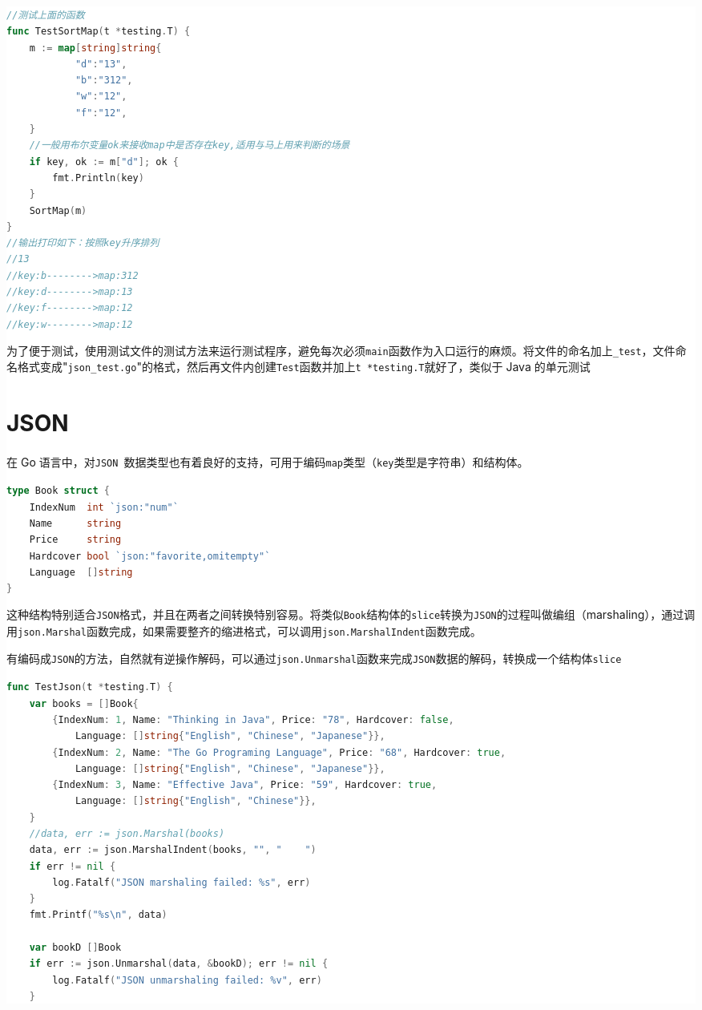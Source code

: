 ```go
//测试上面的函数
func TestSortMap(t *testing.T) {
	m := map[string]string{
			"d":"13",
			"b":"312",
			"w":"12",
			"f":"12",
	}
    //一般用布尔变量ok来接收map中是否存在key,适用与马上用来判断的场景
	if key, ok := m["d"]; ok {
		fmt.Println(key)
	}
	SortMap(m)
}
//输出打印如下：按照key升序排列
//13
//key:b-------->map:312
//key:d-------->map:13
//key:f-------->map:12
//key:w-------->map:12
```

为了便于测试，使用测试文件的测试方法来运行测试程序，避免每次必须`main`函数作为入口运行的麻烦。将文件的命名加上`_test`，文件命名格式变成"`json_test.go`"的格式，然后再文件内创建`Test`函数并加上`t *testing.T`就好了，类似于 Java 的单元测试

# JSON

在 Go 语言中，对`JSON `数据类型也有着良好的支持，可用于编码`map`类型（`key`类型是字符串）和结构体。

```go
type Book struct {
	IndexNum  int `json:"num"`
	Name      string
	Price     string
	Hardcover bool `json:"favorite,omitempty"`
	Language  []string
}
```

这种结构特别适合`JSON`格式，并且在两者之间转换特别容易。将类似`Book`结构体的`slice`转换为`JSON`的过程叫做编组（marshaling），通过调用`json.Marshal`函数完成，如果需要整齐的缩进格式，可以调用`json.MarshalIndent`函数完成。

有编码成`JSON`的方法，自然就有逆操作解码，可以通过`json.Unmarshal`函数来完成`JSON`数据的解码，转换成一个结构体`slice`

```go
func TestJson(t *testing.T) {
	var books = []Book{
		{IndexNum: 1, Name: "Thinking in Java", Price: "78", Hardcover: false,
			Language: []string{"English", "Chinese", "Japanese"}},
		{IndexNum: 2, Name: "The Go Programing Language", Price: "68", Hardcover: true,
			Language: []string{"English", "Chinese", "Japanese"}},
		{IndexNum: 3, Name: "Effective Java", Price: "59", Hardcover: true,
			Language: []string{"English", "Chinese"}},
	}
	//data, err := json.Marshal(books)
	data, err := json.MarshalIndent(books, "", "	")
	if err != nil {
		log.Fatalf("JSON marshaling failed: %s", err)
	}
	fmt.Printf("%s\n", data)
	
	var bookD []Book
	if err := json.Unmarshal(data, &bookD); err != nil {
		log.Fatalf("JSON unmarshaling failed: %v", err)
	}
```